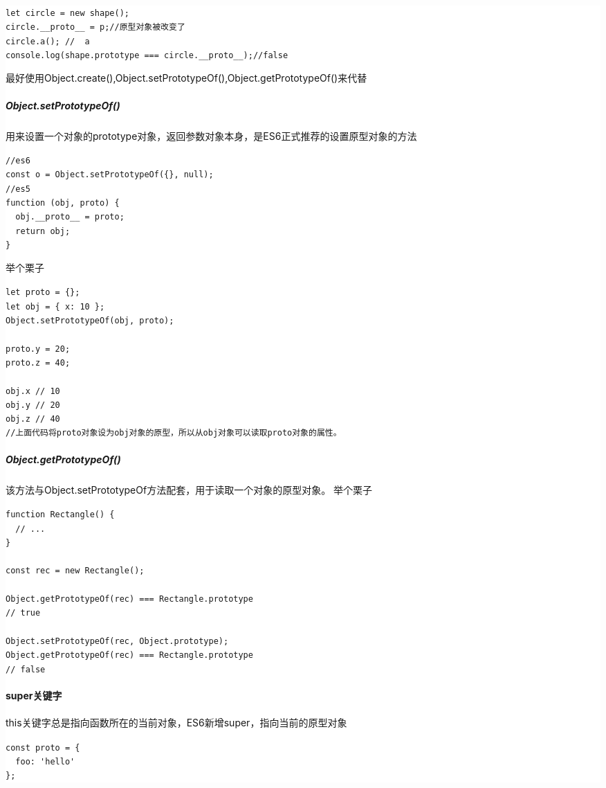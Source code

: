     let circle = new shape();
    circle.__proto__ = p;//原型对象被改变了
    circle.a(); //  a
    console.log(shape.prototype === circle.__proto__);//false

最好使用Object.create(),Object.setPrototypeOf(),Object.getPrototypeOf()来代替

##### Object.setPrototypeOf()

用来设置一个对象的prototype对象，返回参数对象本身，是ES6正式推荐的设置原型对象的方法

    //es6
    const o = Object.setPrototypeOf({}, null);
    //es5
    function (obj, proto) {
      obj.__proto__ = proto;
      return obj;
    }
    
举个栗子

    let proto = {};
    let obj = { x: 10 };
    Object.setPrototypeOf(obj, proto);
    
    proto.y = 20;
    proto.z = 40;
    
    obj.x // 10
    obj.y // 20
    obj.z // 40
    //上面代码将proto对象设为obj对象的原型，所以从obj对象可以读取proto对象的属性。


##### Object.getPrototypeOf()

该方法与Object.setPrototypeOf方法配套，用于读取一个对象的原型对象。
举个栗子
    
    function Rectangle() {
      // ...
    }
    
    const rec = new Rectangle();
    
    Object.getPrototypeOf(rec) === Rectangle.prototype
    // true
    
    Object.setPrototypeOf(rec, Object.prototype);
    Object.getPrototypeOf(rec) === Rectangle.prototype
    // false
    
#### super关键字

this关键字总是指向函数所在的当前对象，ES6新增super，指向当前的原型对象

    const proto = {
      foo: 'hello'
    };
    